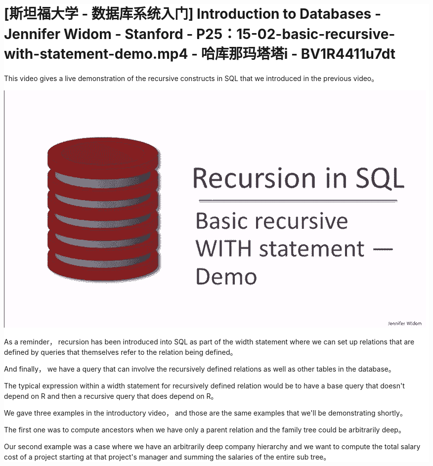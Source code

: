 # [斯坦福大学 - 数据库系统入门] Introduction to Databases - Jennifer Widom - Stanford - P25：15-02-basic-recursive-with-statement-demo.mp4 - 哈库那玛塔塔i - BV1R4411u7dt

 This video gives a live demonstration of the recursive constructs in SQL that we introduced in the previous video。



![](img/21534375bc2b413d811307b8b694e624_1.png)

 As a reminder， recursion has been introduced into SQL as part of the width statement where we can set up relations that are defined by queries that themselves refer to the relation being defined。

 And finally， we have a query that can involve the recursively defined relations as well as other tables in the database。

 The typical expression within a width statement for recursively defined relation would be to have a base query that doesn't depend on R and then a recursive query that does depend on R。

 We gave three examples in the introductory video， and those are the same examples that we'll be demonstrating shortly。

 The first one was to compute ancestors when we have only a parent relation and the family tree could be arbitrarily deep。

 Our second example was a case where we have an arbitrarily deep company hierarchy and we want to compute the total salary cost of a project starting at that project's manager and summing the salaries of the entire sub tree。
